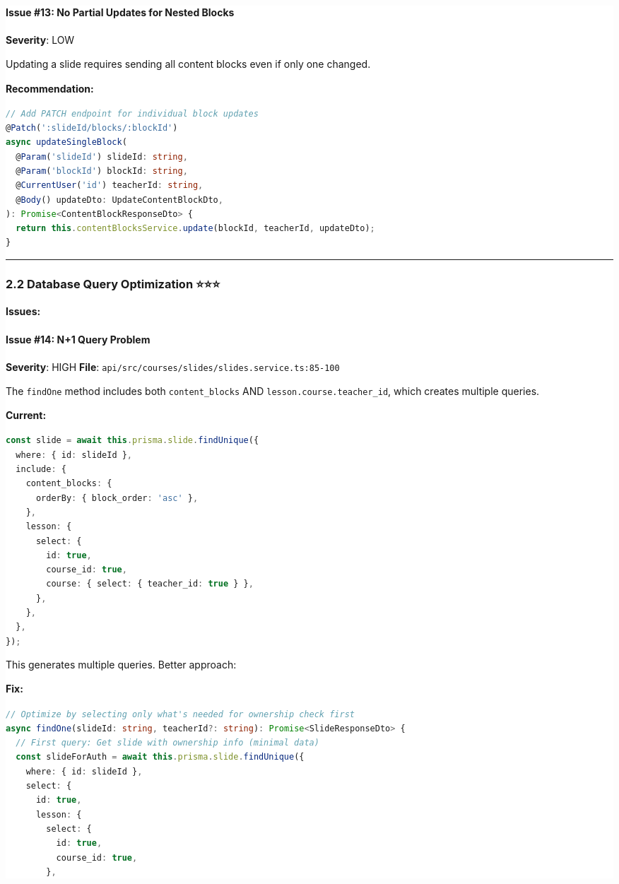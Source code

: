 
#### Issue #13: No Partial Updates for Nested Blocks
**Severity**: LOW

Updating a slide requires sending all content blocks even if only one changed.

**Recommendation:**
```typescript
// Add PATCH endpoint for individual block updates
@Patch(':slideId/blocks/:blockId')
async updateSingleBlock(
  @Param('slideId') slideId: string,
  @Param('blockId') blockId: string,
  @CurrentUser('id') teacherId: string,
  @Body() updateDto: UpdateContentBlockDto,
): Promise<ContentBlockResponseDto> {
  return this.contentBlocksService.update(blockId, teacherId, updateDto);
}
```

---

### 2.2 Database Query Optimization ⭐⭐⭐

**Issues:**

#### Issue #14: N+1 Query Problem
**Severity**: HIGH
**File**: `api/src/courses/slides/slides.service.ts:85-100`

The `findOne` method includes both `content_blocks` AND `lesson.course.teacher_id`, which creates multiple queries.

**Current:**
```typescript
const slide = await this.prisma.slide.findUnique({
  where: { id: slideId },
  include: {
    content_blocks: {
      orderBy: { block_order: 'asc' },
    },
    lesson: {
      select: {
        id: true,
        course_id: true,
        course: { select: { teacher_id: true } },
      },
    },
  },
});
```

This generates multiple queries. Better approach:

**Fix:**
```typescript
// Optimize by selecting only what's needed for ownership check first
async findOne(slideId: string, teacherId?: string): Promise<SlideResponseDto> {
  // First query: Get slide with ownership info (minimal data)
  const slideForAuth = await this.prisma.slide.findUnique({
    where: { id: slideId },
    select: {
      id: true,
      lesson: {
        select: {
          id: true,
          course_id: true,
        },
```